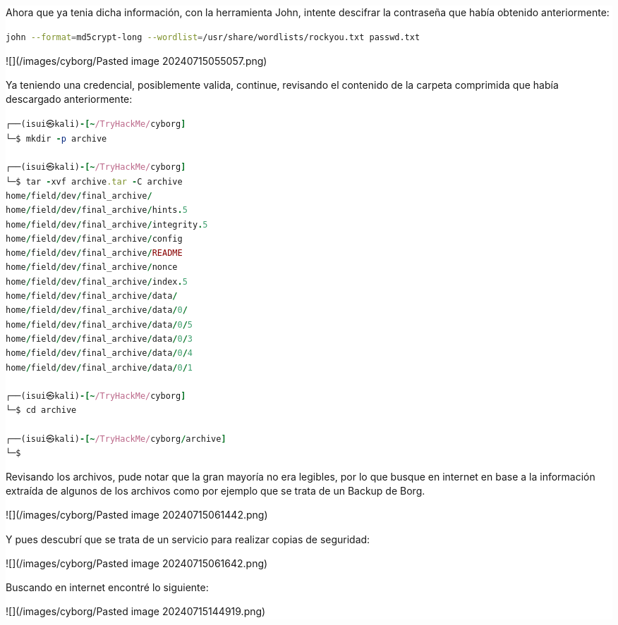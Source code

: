 Ahora que ya tenia dicha información, con la herramienta John, intente descifrar la contraseña que había obtenido anteriormente:

```sh
john --format=md5crypt-long --wordlist=/usr/share/wordlists/rockyou.txt passwd.txt
```

![](/images/cyborg/Pasted image 20240715055057.png)

Ya teniendo una credencial, posiblemente valida, continue, revisando el contenido de la carpeta comprimida que había descargado anteriormente:

```ruby
┌──(isui㉿kali)-[~/TryHackMe/cyborg]
└─$ mkdir -p archive                     

┌──(isui㉿kali)-[~/TryHackMe/cyborg]
└─$ tar -xvf archive.tar -C archive 
home/field/dev/final_archive/
home/field/dev/final_archive/hints.5
home/field/dev/final_archive/integrity.5
home/field/dev/final_archive/config
home/field/dev/final_archive/README
home/field/dev/final_archive/nonce
home/field/dev/final_archive/index.5
home/field/dev/final_archive/data/
home/field/dev/final_archive/data/0/
home/field/dev/final_archive/data/0/5
home/field/dev/final_archive/data/0/3
home/field/dev/final_archive/data/0/4
home/field/dev/final_archive/data/0/1

┌──(isui㉿kali)-[~/TryHackMe/cyborg]
└─$ cd archive 

┌──(isui㉿kali)-[~/TryHackMe/cyborg/archive]
└─$ 

```

Revisando los archivos, pude notar que la gran mayoría no era legibles, por lo que busque en internet en base a la información extraída de algunos de los archivos como por ejemplo que se trata de un Backup de Borg.

![](/images/cyborg/Pasted image 20240715061442.png)

Y pues descubrí que se trata de un servicio para realizar copias de seguridad:

![](/images/cyborg/Pasted image 20240715061642.png)

Buscando en internet encontré lo siguiente:

![](/images/cyborg/Pasted image 20240715144919.png)
